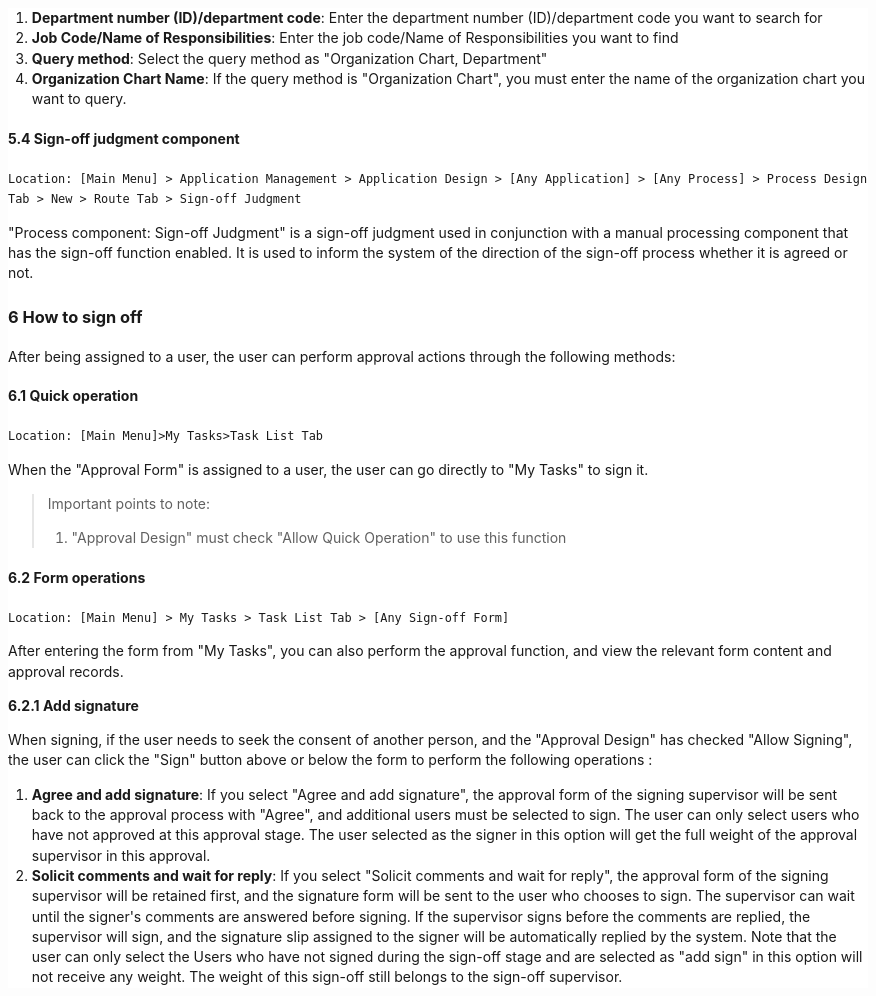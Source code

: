 1. **Department number (ID)/department code**: Enter the department number (ID)/department code you want to search for
2. **Job Code/Name of Responsibilities**: Enter the job code/Name of Responsibilities you want to find
3. **Query method**: Select the query method as "Organization Chart, Department"
4. **Organization Chart Name**: If the query method is "Organization Chart", you must enter the name of the organization chart you want to query.

#### 5.4 Sign-off judgment component

```
Location: [Main Menu] > Application Management > Application Design > [Any Application] > [Any Process] > Process Design Tab > New > Route Tab > Sign-off Judgment
```

"Process component: Sign-off Judgment" is a sign-off judgment used in conjunction with a manual processing component that has the sign-off function enabled. It is used to inform the system of the direction of the sign-off process whether it is agreed or not.

### 6 How to sign off

After being assigned to a user, the user can perform approval actions through the following methods:

#### 6.1 Quick operation

```
Location: [Main Menu]>My Tasks>Task List Tab
```

When the "Approval Form" is assigned to a user, the user can go directly to "My Tasks" to sign it.

> Important points to note:
>
> 1. "Approval Design" must check "Allow Quick Operation" to use this function

#### 6.2 Form operations

```
Location: [Main Menu] > My Tasks > Task List Tab > [Any Sign-off Form]
```

After entering the form from "My Tasks", you can also perform the approval function, and view the relevant form content and approval records.

**6.2.1 Add signature**

When signing, if the user needs to seek the consent of another person, and the "Approval Design" has checked "Allow Signing", the user can click the "Sign" button above or below the form to perform the following operations :

1. **Agree and add signature**: If you select "Agree and add signature", the approval form of the signing supervisor will be sent back to the approval process with "Agree", and additional users must be selected to sign. The user can only select users who have not approved at this approval stage. The user selected as the signer in this option will get the full weight of the approval supervisor in this approval.
2. **Solicit comments and wait for reply**: If you select "Solicit comments and wait for reply", the approval form of the signing supervisor will be retained first, and the signature form will be sent to the user who chooses to sign. The supervisor can wait until the signer's comments are answered before signing. If the supervisor signs before the comments are replied, the supervisor will sign, and the signature slip assigned to the signer will be automatically replied by the system. Note that the user can only select the Users who have not signed during the sign-off stage and are selected as "add sign" in this option will not receive any weight. The weight of this sign-off still belongs to the sign-off supervisor.
